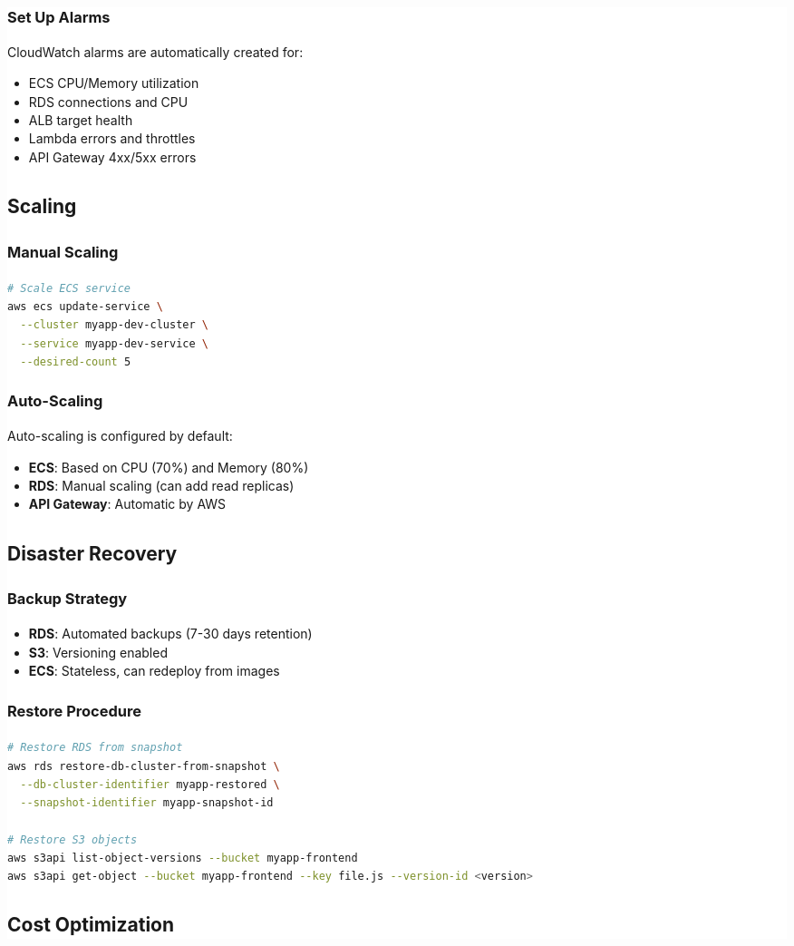 ### Set Up Alarms

CloudWatch alarms are automatically created for:
- ECS CPU/Memory utilization
- RDS connections and CPU
- ALB target health
- Lambda errors and throttles
- API Gateway 4xx/5xx errors

## Scaling

### Manual Scaling

```bash
# Scale ECS service
aws ecs update-service \
  --cluster myapp-dev-cluster \
  --service myapp-dev-service \
  --desired-count 5
```

### Auto-Scaling

Auto-scaling is configured by default:
- **ECS**: Based on CPU (70%) and Memory (80%)
- **RDS**: Manual scaling (can add read replicas)
- **API Gateway**: Automatic by AWS

## Disaster Recovery

### Backup Strategy

- **RDS**: Automated backups (7-30 days retention)
- **S3**: Versioning enabled
- **ECS**: Stateless, can redeploy from images

### Restore Procedure

```bash
# Restore RDS from snapshot
aws rds restore-db-cluster-from-snapshot \
  --db-cluster-identifier myapp-restored \
  --snapshot-identifier myapp-snapshot-id

# Restore S3 objects
aws s3api list-object-versions --bucket myapp-frontend
aws s3api get-object --bucket myapp-frontend --key file.js --version-id <version>
```

## Cost Optimization
